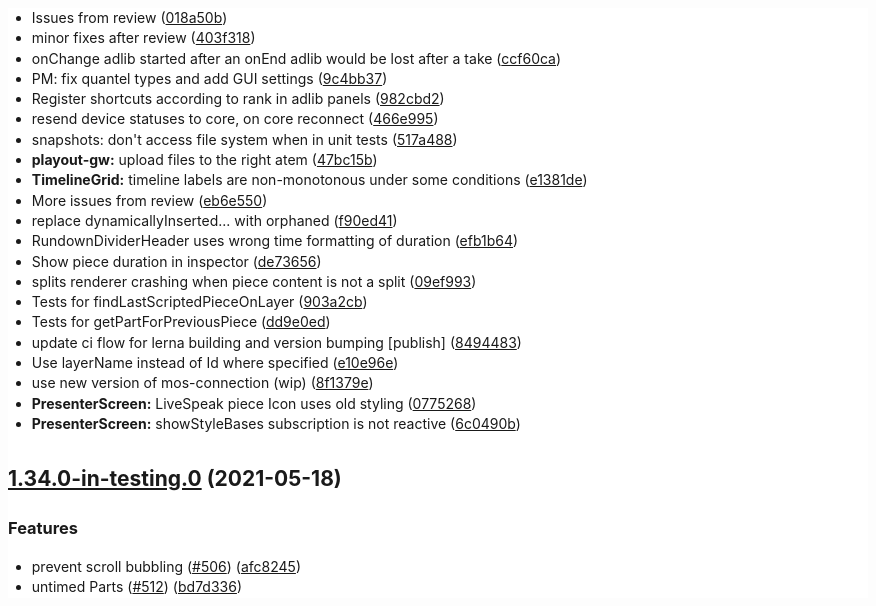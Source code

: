 - Issues from review ([018a50b](https://github.com/nrkno/tv-automation-server-core/commit/018a50b6c3a5ec04518c41ec2151afbca634fb29))
- minor fixes after review ([403f318](https://github.com/nrkno/tv-automation-server-core/commit/403f318deac2895cb949631eb7b0a11107eca35c))
- onChange adlib started after an onEnd adlib would be lost after a take ([ccf60ca](https://github.com/nrkno/tv-automation-server-core/commit/ccf60cad9c1625a89f6b92cfadb6253de14d3f87))
- PM: fix quantel types and add GUI settings ([9c4bb37](https://github.com/nrkno/tv-automation-server-core/commit/9c4bb37be6f27beaff9f9db387f357fc5148f509))
- Register shortcuts according to rank in adlib panels ([982cbd2](https://github.com/nrkno/tv-automation-server-core/commit/982cbd2e1a93e7d0f085ef3ab5a20625171f4cb9))
- resend device statuses to core, on core reconnect ([466e995](https://github.com/nrkno/tv-automation-server-core/commit/466e995283e2956cff87d65f708c0c4a5c6a90aa))
- snapshots: don't access file system when in unit tests ([517a488](https://github.com/nrkno/tv-automation-server-core/commit/517a4887f1e86fe3c51e22a470d660401e7420ef))
- **playout-gw:** upload files to the right atem ([47bc15b](https://github.com/nrkno/tv-automation-server-core/commit/47bc15bcb9d38234995d1c25105e4d71aef611f7))
- **TimelineGrid:** timeline labels are non-monotonous under some conditions ([e1381de](https://github.com/nrkno/tv-automation-server-core/commit/e1381defa8162069e5c2efcb492b6eb873f306d5))
- More issues from review ([eb6e550](https://github.com/nrkno/tv-automation-server-core/commit/eb6e5507231d007761c421f4e46366859aba459f))
- replace dynamicallyInserted... with orphaned ([f90ed41](https://github.com/nrkno/tv-automation-server-core/commit/f90ed410f3bc245cbcf1d0dce0f49d24e36effa5))
- RundownDividerHeader uses wrong time formatting of duration ([efb1b64](https://github.com/nrkno/tv-automation-server-core/commit/efb1b6450a1730b09dc56704202038eb8bdbce10))
- Show piece duration in inspector ([de73656](https://github.com/nrkno/tv-automation-server-core/commit/de73656cf042d23c6635c15ea83c8f28f257423b))
- splits renderer crashing when piece content is not a split ([09ef993](https://github.com/nrkno/tv-automation-server-core/commit/09ef99363aa4d639879f84b693c5bedfbf829d8b))
- Tests for findLastScriptedPieceOnLayer ([903a2cb](https://github.com/nrkno/tv-automation-server-core/commit/903a2cbae8c698b69352e0b94b497f7d89168455))
- Tests for getPartForPreviousPiece ([dd9e0ed](https://github.com/nrkno/tv-automation-server-core/commit/dd9e0edac0bf22b4cf4b8b96b2cf622571848bec))
- update ci flow for lerna building and version bumping [publish] ([8494483](https://github.com/nrkno/tv-automation-server-core/commit/8494483be5ffa6d58e9761bcfea2210716afbab8))
- Use layerName instead of Id where specified ([e10e96e](https://github.com/nrkno/tv-automation-server-core/commit/e10e96e18d560c71ccfc25d046e33253c6966851))
- use new version of mos-connection (wip) ([8f1379e](https://github.com/nrkno/tv-automation-server-core/commit/8f1379ef6fc723fdc00f85af82f6e901566986ee))
- **PresenterScreen:** LiveSpeak piece Icon uses old styling ([0775268](https://github.com/nrkno/tv-automation-server-core/commit/0775268552cda88cdbbc8aa641c24d5db7e05527))
- **PresenterScreen:** showStyleBases subscription is not reactive ([6c0490b](https://github.com/nrkno/tv-automation-server-core/commit/6c0490b84e574736bd8d49af87ef94930e9f7ba3))

## [1.34.0-in-testing.0](https://github.com/nrkno/tv-automation-server-core/compare/v1.32.0...v1.34.0-in-testing.0) (2021-05-18)

### Features

- prevent scroll bubbling ([#506](https://github.com/nrkno/tv-automation-server-core/issues/506)) ([afc8245](https://github.com/nrkno/tv-automation-server-core/commit/afc82455cf9072fff3407a688a44e34380345c2d))
- untimed Parts ([#512](https://github.com/nrkno/tv-automation-server-core/issues/512)) ([bd7d336](https://github.com/nrkno/tv-automation-server-core/commit/bd7d336d45bca1c92c45e2b2797722db956be1fb))
